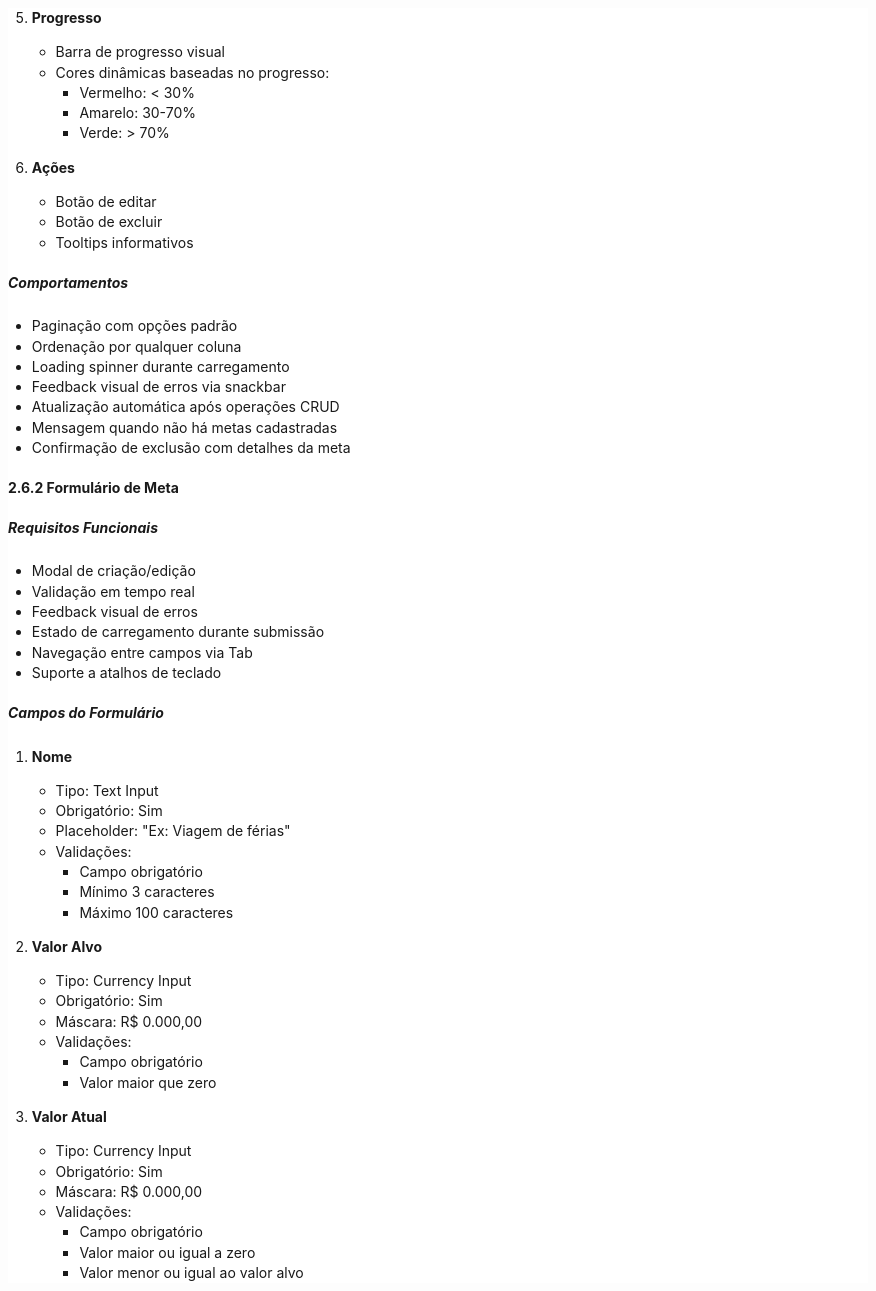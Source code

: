 5. **Progresso**
   - Barra de progresso visual
   - Cores dinâmicas baseadas no progresso:
     - Vermelho: < 30%
     - Amarelo: 30-70%
     - Verde: > 70%

6. **Ações**
   - Botão de editar
   - Botão de excluir
   - Tooltips informativos

##### Comportamentos
- Paginação com opções padrão
- Ordenação por qualquer coluna
- Loading spinner durante carregamento
- Feedback visual de erros via snackbar
- Atualização automática após operações CRUD
- Mensagem quando não há metas cadastradas
- Confirmação de exclusão com detalhes da meta

#### 2.6.2 Formulário de Meta
##### Requisitos Funcionais
- Modal de criação/edição
- Validação em tempo real
- Feedback visual de erros
- Estado de carregamento durante submissão
- Navegação entre campos via Tab
- Suporte a atalhos de teclado

##### Campos do Formulário
1. **Nome**
   - Tipo: Text Input
   - Obrigatório: Sim
   - Placeholder: "Ex: Viagem de férias"
   - Validações:
     - Campo obrigatório
     - Mínimo 3 caracteres
     - Máximo 100 caracteres

2. **Valor Alvo**
   - Tipo: Currency Input
   - Obrigatório: Sim
   - Máscara: R$ 0.000,00
   - Validações:
     - Campo obrigatório
     - Valor maior que zero

3. **Valor Atual**
   - Tipo: Currency Input
   - Obrigatório: Sim
   - Máscara: R$ 0.000,00
   - Validações:
     - Campo obrigatório
     - Valor maior ou igual a zero
     - Valor menor ou igual ao valor alvo
